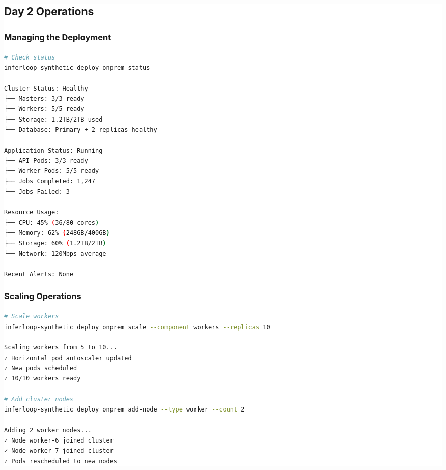 ```bash
```

## Day 2 Operations

### Managing the Deployment

```bash
# Check status
inferloop-synthetic deploy onprem status

Cluster Status: Healthy
├── Masters: 3/3 ready
├── Workers: 5/5 ready
├── Storage: 1.2TB/2TB used
└── Database: Primary + 2 replicas healthy

Application Status: Running
├── API Pods: 3/3 ready
├── Worker Pods: 5/5 ready
├── Jobs Completed: 1,247
└── Jobs Failed: 3

Resource Usage:
├── CPU: 45% (36/80 cores)
├── Memory: 62% (248GB/400GB)
├── Storage: 60% (1.2TB/2TB)
└── Network: 120Mbps average

Recent Alerts: None
```

### Scaling Operations

```bash
# Scale workers
inferloop-synthetic deploy onprem scale --component workers --replicas 10

Scaling workers from 5 to 10...
✓ Horizontal pod autoscaler updated
✓ New pods scheduled
✓ 10/10 workers ready

# Add cluster nodes
inferloop-synthetic deploy onprem add-node --type worker --count 2

Adding 2 worker nodes...
✓ Node worker-6 joined cluster
✓ Node worker-7 joined cluster
✓ Pods rescheduled to new nodes
```
